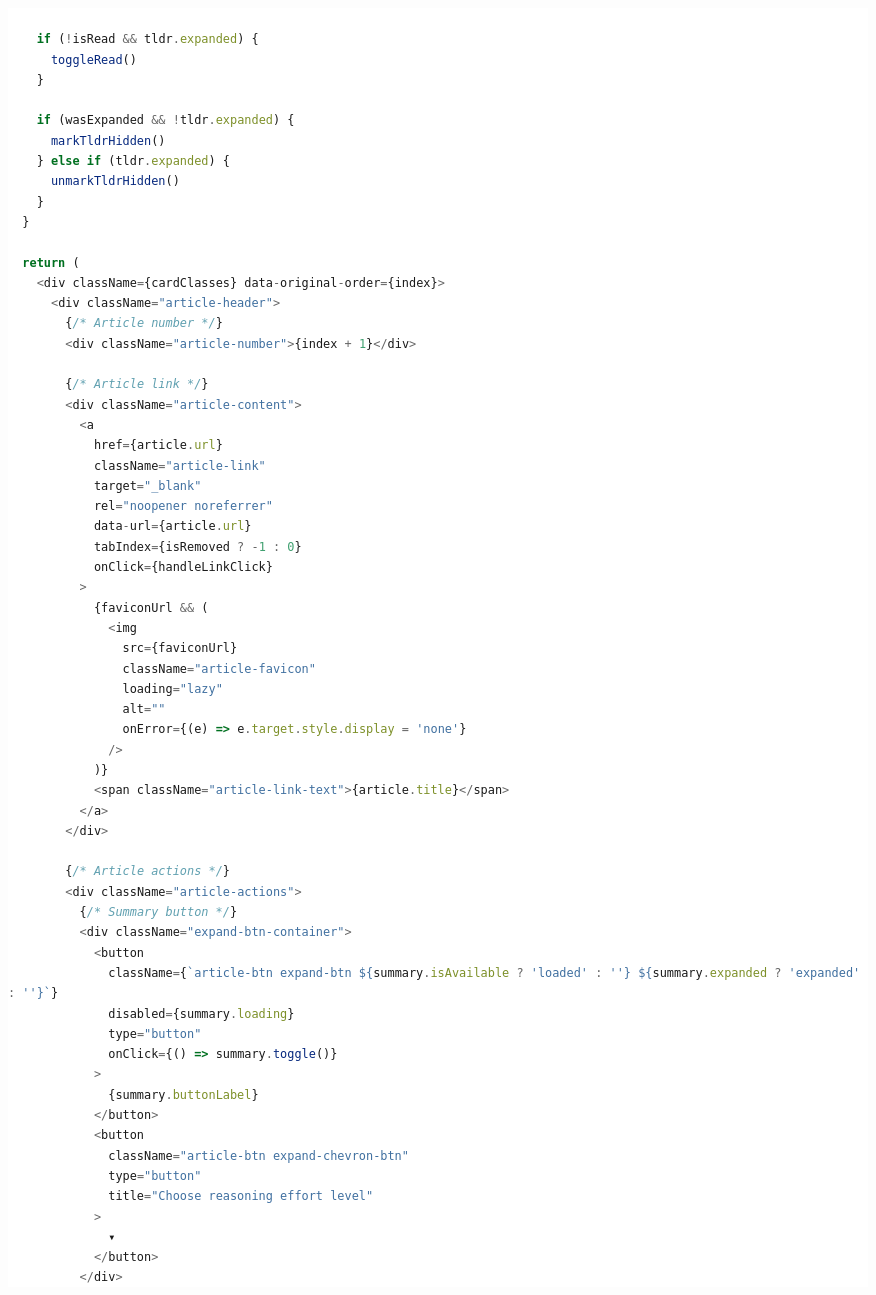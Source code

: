 ```javascript

    if (!isRead && tldr.expanded) {
      toggleRead()
    }

    if (wasExpanded && !tldr.expanded) {
      markTldrHidden()
    } else if (tldr.expanded) {
      unmarkTldrHidden()
    }
  }

  return (
    <div className={cardClasses} data-original-order={index}>
      <div className="article-header">
        {/* Article number */}
        <div className="article-number">{index + 1}</div>

        {/* Article link */}
        <div className="article-content">
          <a
            href={article.url}
            className="article-link"
            target="_blank"
            rel="noopener noreferrer"
            data-url={article.url}
            tabIndex={isRemoved ? -1 : 0}
            onClick={handleLinkClick}
          >
            {faviconUrl && (
              <img
                src={faviconUrl}
                className="article-favicon"
                loading="lazy"
                alt=""
                onError={(e) => e.target.style.display = 'none'}
              />
            )}
            <span className="article-link-text">{article.title}</span>
          </a>
        </div>

        {/* Article actions */}
        <div className="article-actions">
          {/* Summary button */}
          <div className="expand-btn-container">
            <button
              className={`article-btn expand-btn ${summary.isAvailable ? 'loaded' : ''} ${summary.expanded ? 'expanded' : ''}`}
              disabled={summary.loading}
              type="button"
              onClick={() => summary.toggle()}
            >
              {summary.buttonLabel}
            </button>
            <button
              className="article-btn expand-chevron-btn"
              type="button"
              title="Choose reasoning effort level"
            >
              ▾
            </button>
          </div>
```
